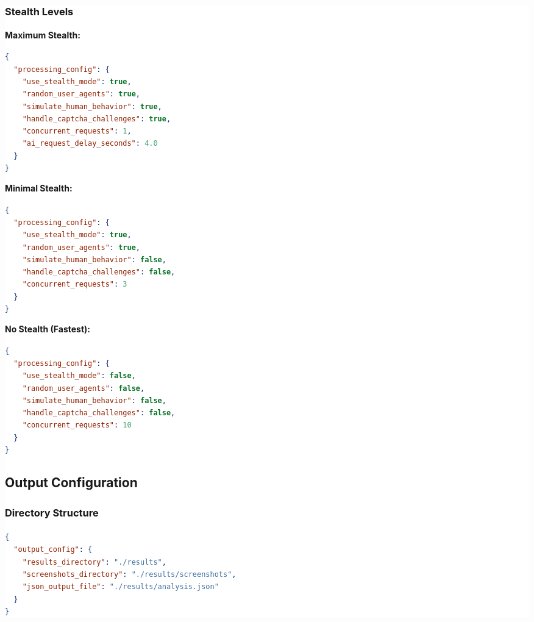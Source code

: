 ### Stealth Levels

**Maximum Stealth:**
```json
{
  "processing_config": {
    "use_stealth_mode": true,
    "random_user_agents": true,
    "simulate_human_behavior": true,
    "handle_captcha_challenges": true,
    "concurrent_requests": 1,
    "ai_request_delay_seconds": 4.0
  }
}
```

**Minimal Stealth:**
```json
{
  "processing_config": {
    "use_stealth_mode": true,
    "random_user_agents": true,
    "simulate_human_behavior": false,
    "handle_captcha_challenges": false,
    "concurrent_requests": 3
  }
}
```

**No Stealth (Fastest):**
```json
{
  "processing_config": {
    "use_stealth_mode": false,
    "random_user_agents": false,
    "simulate_human_behavior": false,
    "handle_captcha_challenges": false,
    "concurrent_requests": 10
  }
}
```

## Output Configuration

### Directory Structure

```json
{
  "output_config": {
    "results_directory": "./results",
    "screenshots_directory": "./results/screenshots",
    "json_output_file": "./results/analysis.json"
  }
}
```

